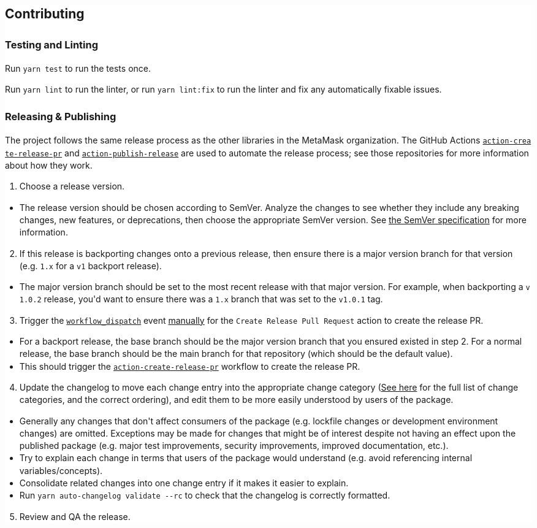 ## Contributing

### Testing and Linting

Run `yarn test` to run the tests once.

Run `yarn lint` to run the linter, or run `yarn lint:fix` to run the linter and fix any automatically fixable issues.

### Releasing & Publishing

The project follows the same release process as the other libraries in the MetaMask organization. The GitHub Actions [`action-create-release-pr`](https://github.com/MetaMask/action-create-release-pr) and [`action-publish-release`](https://github.com/MetaMask/action-publish-release) are used to automate the release process; see those repositories for more information about how they work.

1. Choose a release version.

- The release version should be chosen according to SemVer. Analyze the changes to see whether they include any breaking changes, new features, or deprecations, then choose the appropriate SemVer version. See [the SemVer specification](https://semver.org/) for more information.

2. If this release is backporting changes onto a previous release, then ensure there is a major version branch for that version (e.g. `1.x` for a `v1` backport release).

- The major version branch should be set to the most recent release with that major version. For example, when backporting a `v1.0.2` release, you'd want to ensure there was a `1.x` branch that was set to the `v1.0.1` tag.

3. Trigger the [`workflow_dispatch`](https://docs.github.com/en/actions/reference/events-that-trigger-workflows#workflow_dispatch) event [manually](https://docs.github.com/en/actions/managing-workflow-runs/manually-running-a-workflow) for the `Create Release Pull Request` action to create the release PR.

- For a backport release, the base branch should be the major version branch that you ensured existed in step 2. For a normal release, the base branch should be the main branch for that repository (which should be the default value).
- This should trigger the [`action-create-release-pr`](https://github.com/MetaMask/action-create-release-pr) workflow to create the release PR.

4. Update the changelog to move each change entry into the appropriate change category ([See here](https://keepachangelog.com/en/1.0.0/#types) for the full list of change categories, and the correct ordering), and edit them to be more easily understood by users of the package.

- Generally any changes that don't affect consumers of the package (e.g. lockfile changes or development environment changes) are omitted. Exceptions may be made for changes that might be of interest despite not having an effect upon the published package (e.g. major test improvements, security improvements, improved documentation, etc.).
- Try to explain each change in terms that users of the package would understand (e.g. avoid referencing internal variables/concepts).
- Consolidate related changes into one change entry if it makes it easier to explain.
- Run `yarn auto-changelog validate --rc` to check that the changelog is correctly formatted.

5. Review and QA the release.
